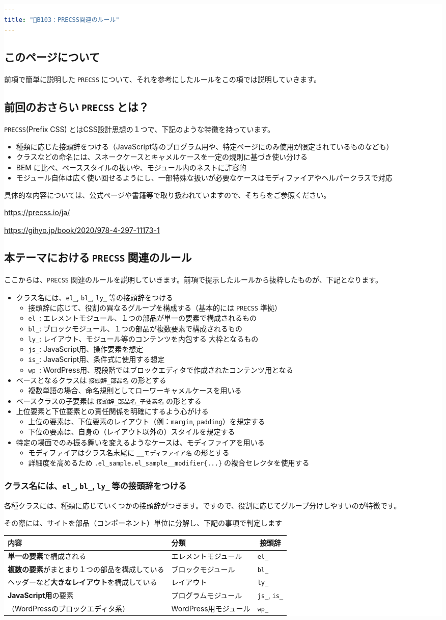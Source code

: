 ```yaml
---
title: "📄B103：PRECSS関連のルール"
---
```


## このページについて

前項で簡単に説明した `PRECSS` について、それを参考にしたルールをこの項では説明していきます。

## 前回のおさらい `PRECSS` とは？

`PRECSS`(Prefix CSS) とはCSS設計思想の１つで、下記のような特徴を持っています。

- 種類に応じた接頭辞をつける（JavaScript等のプログラム用や、特定ページにのみ使用が限定されているものなども）
- クラスなどの命名には、スネークケースとキャメルケースを一定の規則に基づき使い分ける
- BEM に比べ、ベーススタイルの扱いや、モジュール内のネストに許容的
- モジュール自体は広く使い回せるようにし、一部特殊な扱いが必要なケースはモディファイアやヘルパークラスで対応

具体的な内容については、公式ページや書籍等で取り扱われていますので、そちらをご参照ください。

https://precss.io/ja/

https://gihyo.jp/book/2020/978-4-297-11173-1

## 本テーマにおける `PRECSS` 関連のルール

ここからは、`PRECSS` 関連のルールを説明していきます。前項で提示したルールから抜粋したものが、下記となります。

- クラス名には、`el_`, `bl_`, `ly_` 等の接頭辞をつける
  - 接頭辞に応じて、役割の異なるグループを構成する（基本的には `PRECSS` 準拠）
  - `el_`: エレメントモジュール、１つの部品が単一の要素で構成されるもの
  - `bl_`: ブロックモジュール、１つの部品が複数要素で構成されるもの
  - `ly_`: レイアウト、モジュール等のコンテンツを内包する 大枠となるもの
  - `js_`: JavaScript用、操作要素を想定
  - `is_`: JavaScript用、条件式に使用する想定
  - `wp_`: WordPress用、現段階ではブロックエディタで作成されたコンテンツ用となる
- ベースとなるクラスは `接頭辞_部品名` の形とする
  - 複数単語の場合、命名規則としてローワーキャメルケースを用いる
- ベースクラスの子要素は `接頭辞_部品名_子要素名` の形とする
- 上位要素と下位要素との責任関係を明確にするよう心がける
  - 上位の要素は、下位要素のレイアウト（例：`margin`, `padding`）を規定する
  - 下位の要素は、自身の（レイアウト以外の）スタイルを規定する
- 特定の場面でのみ振る舞いを変えるようなケースは、モディファイアを用いる
  - モディファイアはクラス名末尾に `__モディファイア名` の形とする
  - 詳細度を高めるため `.el_sample.el_sample__modifier{...}` の複合セレクタを使用する

### クラス名には、`el_`, `bl_`, `ly_` 等の接頭辞をつける

各種クラスには、種類に応じていくつかの接頭辞がつきます。ですので、役割に応じてグループ分けしやすいのが特徴です。

その際には、サイトを部品（コンポーネント）単位に分解し、下記の事項で判定します

|内容|分類|接頭辞|
|:---|:---|---|
|**単一の要素**で構成される|エレメントモジュール|`el_`|
|**複数の要素**がまとまり１つの部品を構成している|ブロックモジュール|`bl_`|
|ヘッダーなど**大きなレイアウト**を構成している|レイアウト|`ly_`|
|**JavaScript用**の要素|プログラムモジュール|`js_`, `is_`|
|（WordPressのブロックエディタ系）|WordPress用モジュール|`wp_`|
